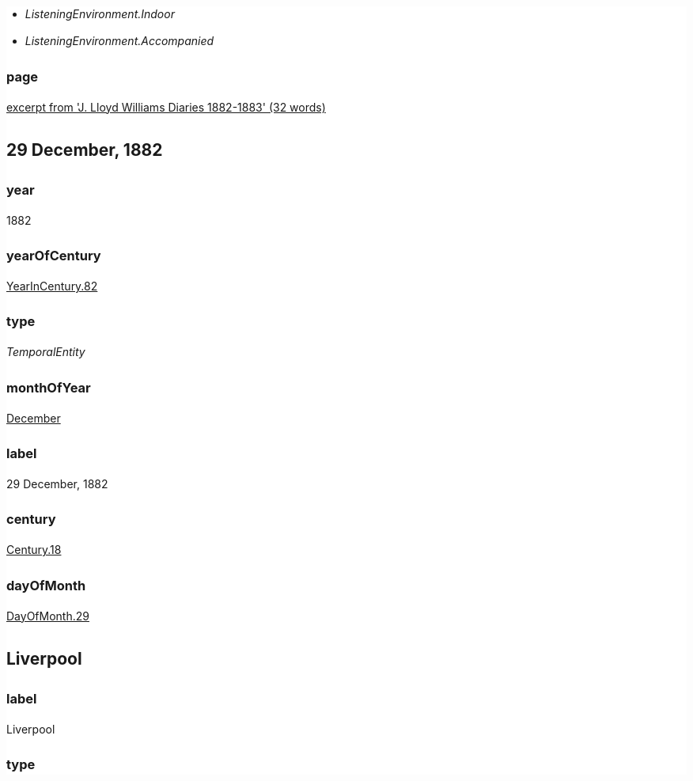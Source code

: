 - *ListeningEnvironment.Indoor*

 - *ListeningEnvironment.Accompanied*

### page


[excerpt from 'J. Lloyd Williams Diaries 1882-1883' (32 words)](#excerpt-from-'J.-Lloyd-Williams-Diaries-1882-1883'-(32-words))

## 29 December, 1882

### year


1882

### yearOfCentury


[YearInCentury.82](#YearInCentury.82)

### type


*TemporalEntity*

### monthOfYear


[December](#December)

### label


29 December, 1882

### century


[Century.18](#Century.18)

### dayOfMonth


[DayOfMonth.29](#DayOfMonth.29)

## Liverpool

### label


Liverpool

### type
